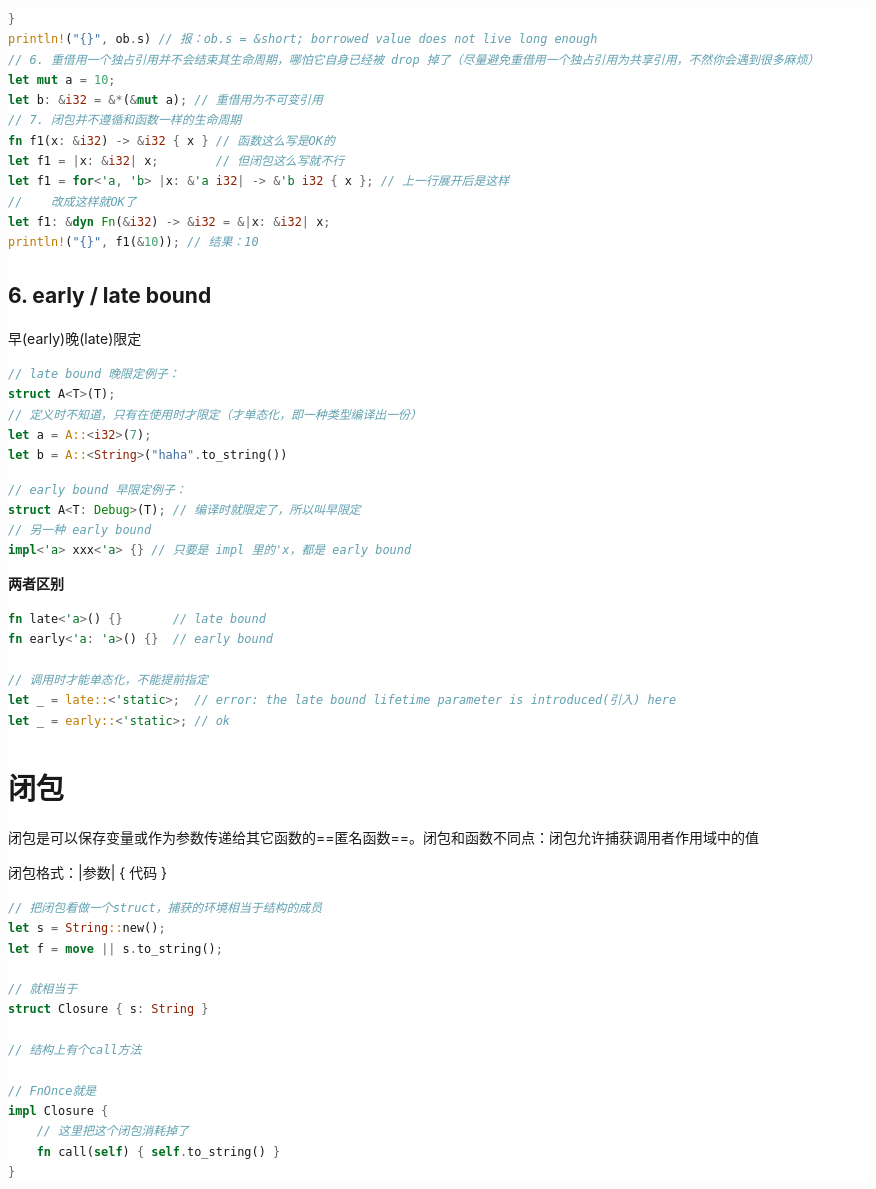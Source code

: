 ```rust
}
println!("{}", ob.s) // 报：ob.s = &short; borrowed value does not live long enough
// 6. 重借用一个独占引用并不会结束其生命周期，哪怕它自身已经被 drop 掉了（尽量避免重借用一个独占引用为共享引用，不然你会遇到很多麻烦）
let mut a = 10;
let b: &i32 = &*(&mut a); // 重借用为不可变引用
// 7. 闭包并不遵循和函数一样的生命周期
fn f1(x: &i32) -> &i32 { x } // 函数这么写是OK的
let f1 = |x: &i32| x;        // 但闭包这么写就不行
let f1 = for<'a, 'b> |x: &'a i32| -> &'b i32 { x }; // 上一行展开后是这样
//	  改成这样就OK了
let f1: &dyn Fn(&i32) -> &i32 = &|x: &i32| x;
println!("{}", f1(&10)); // 结果：10
```

## 6. early / late bound

早(early)晚(late)限定

```rust
// late bound 晚限定例子：
struct A<T>(T);
// 定义时不知道，只有在使用时才限定（才单态化，即一种类型编译出一份）
let a = A::<i32>(7);
let b = A::<String>("haha".to_string())
```

```rust
// early bound 早限定例子：
struct A<T: Debug>(T); // 编译时就限定了，所以叫早限定
// 另一种 early bound
impl<'a> xxx<'a> {} // 只要是 impl 里的'x，都是 early bound
```

**两者区别**

```rust
fn late<'a>() {}       // late bound
fn early<'a: 'a>() {}  // early bound

// 调用时才能单态化，不能提前指定
let _ = late::<'static>;  // error: the late bound lifetime parameter is introduced(引入) here
let _ = early::<'static>; // ok
```



# 闭包

闭包是可以保存变量或作为参数传递给其它函数的==匿名函数==。闭包和函数不同点：闭包允许捕获调用者作用域中的值

闭包格式：|参数| { 代码 }

```rust
// 把闭包看做一个struct，捕获的环境相当于结构的成员
let s = String::new();
let f = move || s.to_string();

// 就相当于 
struct Closure { s: String }

// 结构上有个call方法

// FnOnce就是
impl Closure {
    // 这里把这个闭包消耗掉了
    fn call(self) { self.to_string() }
}
```